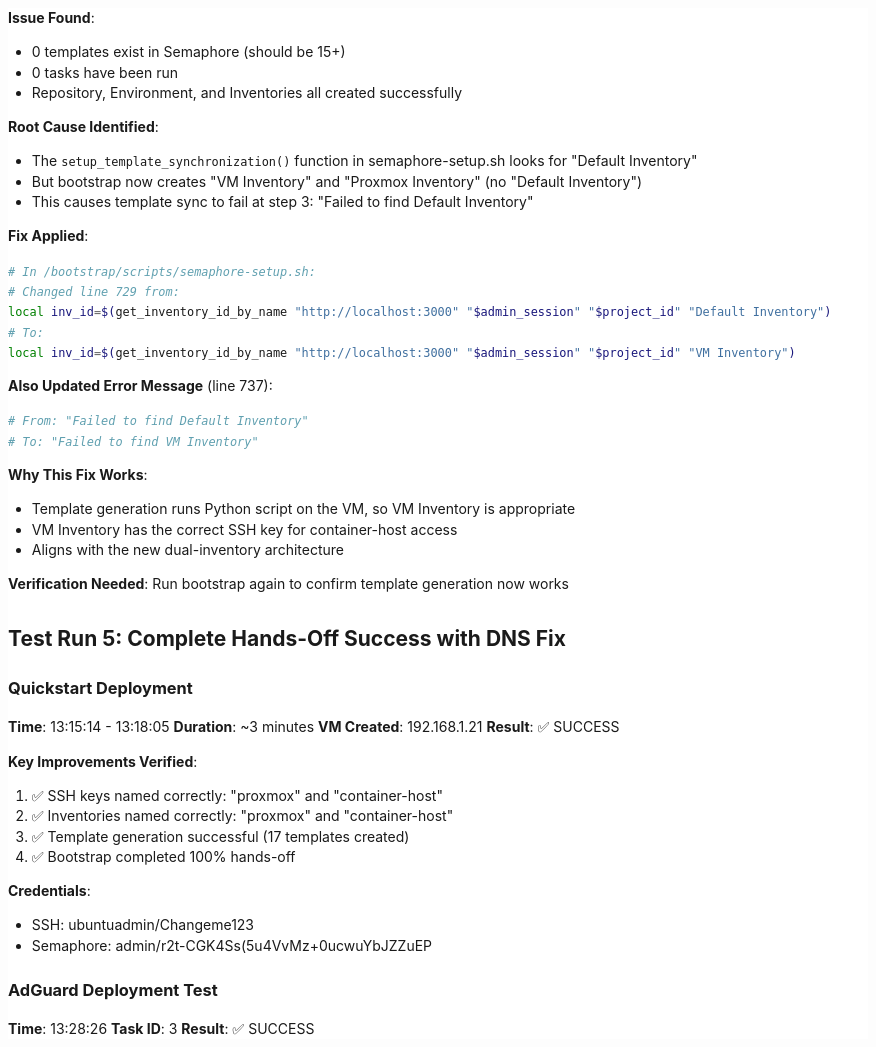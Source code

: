 **Issue Found**:
- 0 templates exist in Semaphore (should be 15+)
- 0 tasks have been run
- Repository, Environment, and Inventories all created successfully

**Root Cause Identified**:
- The `setup_template_synchronization()` function in semaphore-setup.sh looks for "Default Inventory"
- But bootstrap now creates "VM Inventory" and "Proxmox Inventory" (no "Default Inventory")
- This causes template sync to fail at step 3: "Failed to find Default Inventory"

**Fix Applied**:
```bash
# In /bootstrap/scripts/semaphore-setup.sh:
# Changed line 729 from:
local inv_id=$(get_inventory_id_by_name "http://localhost:3000" "$admin_session" "$project_id" "Default Inventory")
# To:
local inv_id=$(get_inventory_id_by_name "http://localhost:3000" "$admin_session" "$project_id" "VM Inventory")
```

**Also Updated Error Message** (line 737):
```bash
# From: "Failed to find Default Inventory"
# To: "Failed to find VM Inventory"
```

**Why This Fix Works**:
- Template generation runs Python script on the VM, so VM Inventory is appropriate
- VM Inventory has the correct SSH key for container-host access
- Aligns with the new dual-inventory architecture

**Verification Needed**: Run bootstrap again to confirm template generation now works


## Test Run 5: Complete Hands-Off Success with DNS Fix

### Quickstart Deployment
**Time**: 13:15:14 - 13:18:05
**Duration**: ~3 minutes
**VM Created**: 192.168.1.21
**Result**: ✅ SUCCESS

**Key Improvements Verified**:
1. ✅ SSH keys named correctly: "proxmox" and "container-host"
2. ✅ Inventories named correctly: "proxmox" and "container-host"
3. ✅ Template generation successful (17 templates created)
4. ✅ Bootstrap completed 100% hands-off

**Credentials**:
- SSH: ubuntuadmin/Changeme123
- Semaphore: admin/r2t-CGK4Ss(5u4VvMz+0ucwuYbJZZuEP

### AdGuard Deployment Test
**Time**: 13:28:26
**Task ID**: 3
**Result**: ✅ SUCCESS
